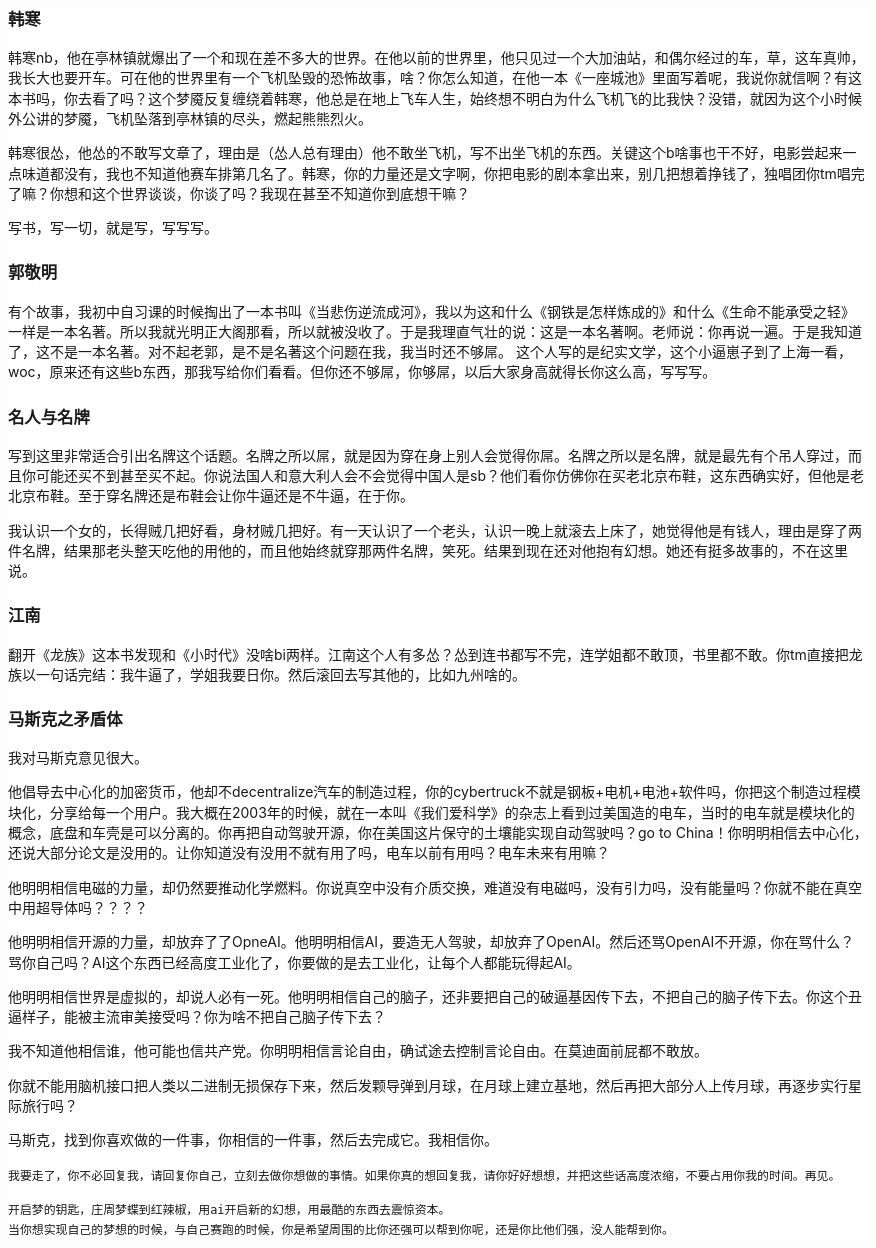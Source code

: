 ### 韩寒
韩寒nb，他在亭林镇就爆出了一个和现在差不多大的世界。在他以前的世界里，他只见过一个大加油站，和偶尔经过的车，草，这车真帅，我长大也要开车。可在他的世界里有一个飞机坠毁的恐怖故事，啥？你怎么知道，在他一本《一座城池》里面写着呢，我说你就信啊？有这本书吗，你去看了吗？这个梦魇反复缠绕着韩寒，他总是在地上飞车人生，始终想不明白为什么飞机飞的比我快？没错，就因为这个小时候外公讲的梦魇，飞机坠落到亭林镇的尽头，燃起熊熊烈火。

韩寒很怂，他怂的不敢写文章了，理由是（怂人总有理由）他不敢坐飞机，写不出坐飞机的东西。关键这个b啥事也干不好，电影尝起来一点味道都没有，我也不知道他赛车排第几名了。韩寒，你的力量还是文字啊，你把电影的剧本拿出来，别几把想着挣钱了，独唱团你tm唱完了嘛？你想和这个世界谈谈，你谈了吗？我现在甚至不知道你到底想干嘛？

写书，写一切，就是写，写写写。

### 郭敬明
有个故事，我初中自习课的时候掏出了一本书叫《当悲伤逆流成河》，我以为这和什么《钢铁是怎样炼成的》和什么《生命不能承受之轻》一样是一本名著。所以我就光明正大阁那看，所以就被没收了。于是我理直气壮的说：这是一本名著啊。老师说：你再说一遍。于是我知道了，这不是一本名著。对不起老郭，是不是名著这个问题在我，我当时还不够屌。
这个人写的是纪实文学，这个小逼崽子到了上海一看，woc，原来还有这些b东西，那我写给你们看看。但你还不够屌，你够屌，以后大家身高就得长你这么高，写写写。

### 名人与名牌
写到这里非常适合引出名牌这个话题。名牌之所以屌，就是因为穿在身上别人会觉得你屌。名牌之所以是名牌，就是最先有个吊人穿过，而且你可能还买不到甚至买不起。你说法国人和意大利人会不会觉得中国人是sb？他们看你仿佛你在买老北京布鞋，这东西确实好，但他是老北京布鞋。至于穿名牌还是布鞋会让你牛逼还是不牛逼，在于你。

我认识一个女的，长得贼几把好看，身材贼几把好。有一天认识了一个老头，认识一晚上就滚去上床了，她觉得他是有钱人，理由是穿了两件名牌，结果那老头整天吃他的用他的，而且他始终就穿那两件名牌，笑死。结果到现在还对他抱有幻想。她还有挺多故事的，不在这里说。



### 江南
翻开《龙族》这本书发现和《小时代》没啥bi两样。江南这个人有多怂？怂到连书都写不完，连学姐都不敢顶，书里都不敢。你tm直接把龙族以一句话完结：我牛逼了，学姐我要日你。然后滚回去写其他的，比如九州啥的。

### 马斯克之矛盾体
我对马斯克意见很大。

他倡导去中心化的加密货币，他却不decentralize汽车的制造过程，你的cybertruck不就是钢板+电机+电池+软件吗，你把这个制造过程模块化，分享给每一个用户。我大概在2003年的时候，就在一本叫《我们爱科学》的杂志上看到过美国造的电车，当时的电车就是模块化的概念，底盘和车壳是可以分离的。你再把自动驾驶开源，你在美国这片保守的土壤能实现自动驾驶吗？go to China！你明明相信去中心化，还说大部分论文是没用的。让你知道没有没用不就有用了吗，电车以前有用吗？电车未来有用嘛？

他明明相信电磁的力量，却仍然要推动化学燃料。你说真空中没有介质交换，难道没有电磁吗，没有引力吗，没有能量吗？你就不能在真空中用超导体吗？？？？

他明明相信开源的力量，却放弃了了OpneAI。他明明相信AI，要造无人驾驶，却放弃了OpenAI。然后还骂OpenAI不开源，你在骂什么？骂你自己吗？AI这个东西已经高度工业化了，你要做的是去工业化，让每个人都能玩得起AI。

他明明相信世界是虚拟的，却说人必有一死。他明明相信自己的脑子，还非要把自己的破逼基因传下去，不把自己的脑子传下去。你这个丑逼样子，能被主流审美接受吗？你为啥不把自己脑子传下去？

我不知道他相信谁，他可能也信共产党。你明明相信言论自由，确试途去控制言论自由。在莫迪面前屁都不敢放。

你就不能用脑机接口把人类以二进制无损保存下来，然后发颗导弹到月球，在月球上建立基地，然后再把大部分人上传月球，再逐步实行星际旅行吗？

马斯克，找到你喜欢做的一件事，你相信的一件事，然后去完成它。我相信你。

```sb
我要走了，你不必回复我，请回复你自己，立刻去做你想做的事情。如果你真的想回复我，请你好好想想，并把这些话高度浓缩，不要占用你我的时间。再见。
```

```sb
开启梦的钥匙，庄周梦蝶到红辣椒，用ai开启新的幻想，用最酷的东西去震惊资本。
当你想实现自己的梦想的时候，与自己赛跑的时候，你是希望周围的比你还强可以帮到你呢，还是你比他们强，没人能帮到你。
```

